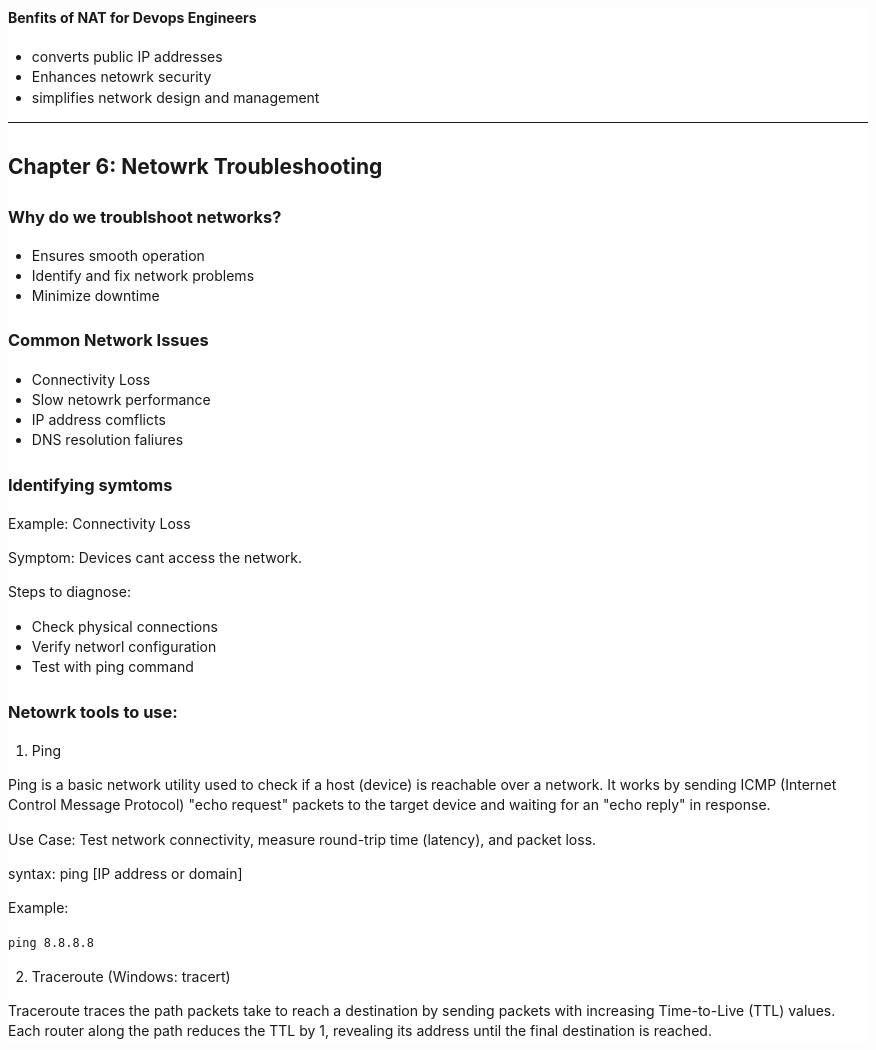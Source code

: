 #### Benfits of NAT for Devops Engineers

- converts public IP addresses
- Enhances netowrk security
- simplifies network design and management

---

## Chapter 6: Netowrk Troubleshooting

### Why do we troublshoot networks?

- Ensures smooth operation
- Identify and fix network problems
- Minimize downtime

### Common Network Issues

- Connectivity Loss
- Slow netowrk performance
- IP address comflicts
- DNS resolution faliures

### Identifying symtoms

Example: Connectivity Loss

Symptom: Devices cant access the network.

Steps to diagnose:

- Check physical connections
- Verify networl configuration
- Test with ping command

### Netowrk tools to use:

1. Ping

Ping is a basic network utility used to check if a host (device) is reachable over a network. It works by sending ICMP (Internet Control Message Protocol) "echo request" packets to the target device and waiting for an "echo reply" in response.

Use Case: Test network connectivity, measure round-trip time (latency), and packet loss.

syntax: ping [IP address or domain]

Example:
```
ping 8.8.8.8
```
2. Traceroute (Windows: tracert)

Traceroute traces the path packets take to reach a destination by sending packets with increasing Time-to-Live (TTL) values. Each router along the path reduces the TTL by 1, revealing its address until the final destination is reached.
